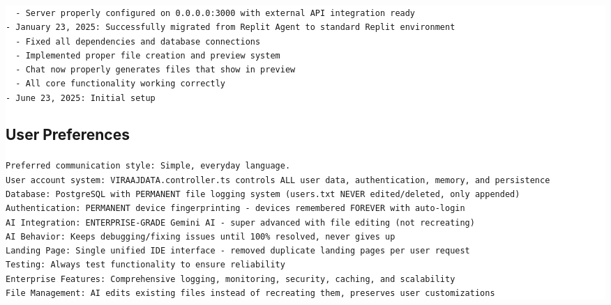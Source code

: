 ```
  - Server properly configured on 0.0.0.0:3000 with external API integration ready
- January 23, 2025: Successfully migrated from Replit Agent to standard Replit environment
  - Fixed all dependencies and database connections
  - Implemented proper file creation and preview system
  - Chat now properly generates files that show in preview
  - All core functionality working correctly
- June 23, 2025: Initial setup
```

## User Preferences

```
Preferred communication style: Simple, everyday language.
User account system: VIRAAJDATA.controller.ts controls ALL user data, authentication, memory, and persistence
Database: PostgreSQL with PERMANENT file logging system (users.txt NEVER edited/deleted, only appended)
Authentication: PERMANENT device fingerprinting - devices remembered FOREVER with auto-login
AI Integration: ENTERPRISE-GRADE Gemini AI - super advanced with file editing (not recreating)
AI Behavior: Keeps debugging/fixing issues until 100% resolved, never gives up
Landing Page: Single unified IDE interface - removed duplicate landing pages per user request
Testing: Always test functionality to ensure reliability
Enterprise Features: Comprehensive logging, monitoring, security, caching, and scalability
File Management: AI edits existing files instead of recreating them, preserves user customizations
```